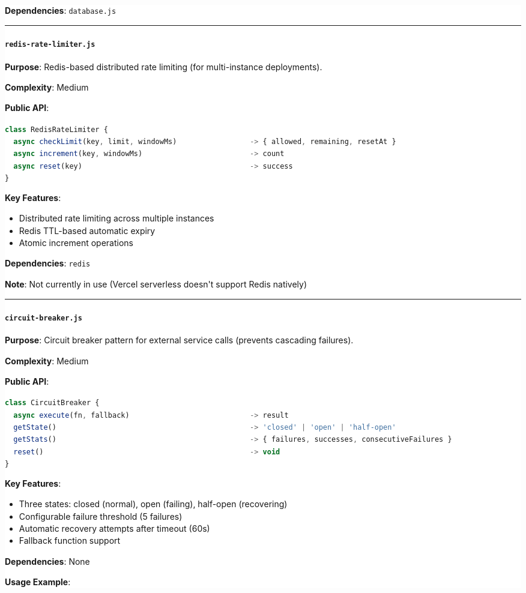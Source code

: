 **Dependencies**: `database.js`

---

#### `redis-rate-limiter.js`

**Purpose**: Redis-based distributed rate limiting (for multi-instance deployments).

**Complexity**: Medium

**Public API**:

```javascript
class RedisRateLimiter {
  async checkLimit(key, limit, windowMs)                 -> { allowed, remaining, resetAt }
  async increment(key, windowMs)                         -> count
  async reset(key)                                       -> success
}
```

**Key Features**:

- Distributed rate limiting across multiple instances
- Redis TTL-based automatic expiry
- Atomic increment operations

**Dependencies**: `redis`

**Note**: Not currently in use (Vercel serverless doesn't support Redis natively)

---

#### `circuit-breaker.js`

**Purpose**: Circuit breaker pattern for external service calls (prevents cascading failures).

**Complexity**: Medium

**Public API**:

```javascript
class CircuitBreaker {
  async execute(fn, fallback)                            -> result
  getState()                                             -> 'closed' | 'open' | 'half-open'
  getStats()                                             -> { failures, successes, consecutiveFailures }
  reset()                                                -> void
}
```

**Key Features**:

- Three states: closed (normal), open (failing), half-open (recovering)
- Configurable failure threshold (5 failures)
- Automatic recovery attempts after timeout (60s)
- Fallback function support

**Dependencies**: None

**Usage Example**:
